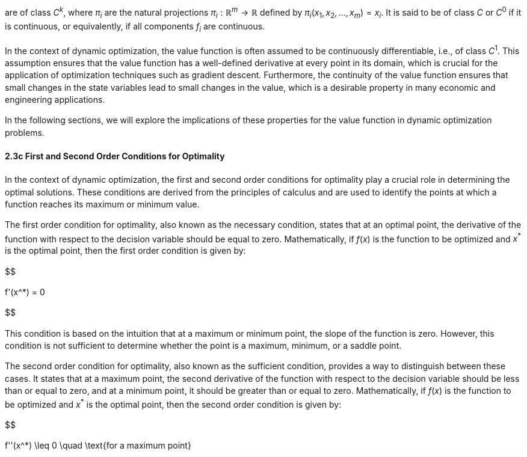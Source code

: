 

are of class $C^k$, where $\pi_i$ are the natural projections $\pi_i:\mathbb{R}^m\to\mathbb{R}$ defined by $\pi_i(x_1,x_2,\ldots,x_m)=x_i$. It is said to be of class $C$ or $C^0$ if it is continuous, or equivalently, if all components $f_i$ are continuous.



In the context of dynamic optimization, the value function is often assumed to be continuously differentiable, i.e., of class $C^1$. This assumption ensures that the value function has a well-defined derivative at every point in its domain, which is crucial for the application of optimization techniques such as gradient descent. Furthermore, the continuity of the value function ensures that small changes in the state variables lead to small changes in the value, which is a desirable property in many economic and engineering applications.



In the following sections, we will explore the implications of these properties for the value function in dynamic optimization problems.



#### 2.3c First and Second Order Conditions for Optimality



In the context of dynamic optimization, the first and second order conditions for optimality play a crucial role in determining the optimal solutions. These conditions are derived from the principles of calculus and are used to identify the points at which a function reaches its maximum or minimum value.



The first order condition for optimality, also known as the necessary condition, states that at an optimal point, the derivative of the function with respect to the decision variable should be equal to zero. Mathematically, if $f(x)$ is the function to be optimized and $x^*$ is the optimal point, then the first order condition is given by:



$$

f'(x^*) = 0

$$



This condition is based on the intuition that at a maximum or minimum point, the slope of the function is zero. However, this condition is not sufficient to determine whether the point is a maximum, minimum, or a saddle point.



The second order condition for optimality, also known as the sufficient condition, provides a way to distinguish between these cases. It states that at a maximum point, the second derivative of the function with respect to the decision variable should be less than or equal to zero, and at a minimum point, it should be greater than or equal to zero. Mathematically, if $f(x)$ is the function to be optimized and $x^*$ is the optimal point, then the second order condition is given by:



$$

f''(x^*) \leq 0 \quad \text{for a maximum point}
